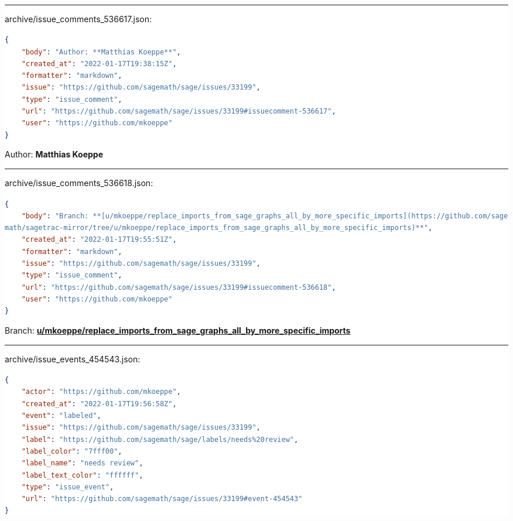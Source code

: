 

---

archive/issue_comments_536617.json:
```json
{
    "body": "Author: **Matthias Koeppe**",
    "created_at": "2022-01-17T19:38:15Z",
    "formatter": "markdown",
    "issue": "https://github.com/sagemath/sage/issues/33199",
    "type": "issue_comment",
    "url": "https://github.com/sagemath/sage/issues/33199#issuecomment-536617",
    "user": "https://github.com/mkoeppe"
}
```

Author: **Matthias Koeppe**



---

archive/issue_comments_536618.json:
```json
{
    "body": "Branch: **[u/mkoeppe/replace_imports_from_sage_graphs_all_by_more_specific_imports](https://github.com/sagemath/sagetrac-mirror/tree/u/mkoeppe/replace_imports_from_sage_graphs_all_by_more_specific_imports)**",
    "created_at": "2022-01-17T19:55:51Z",
    "formatter": "markdown",
    "issue": "https://github.com/sagemath/sage/issues/33199",
    "type": "issue_comment",
    "url": "https://github.com/sagemath/sage/issues/33199#issuecomment-536618",
    "user": "https://github.com/mkoeppe"
}
```

Branch: **[u/mkoeppe/replace_imports_from_sage_graphs_all_by_more_specific_imports](https://github.com/sagemath/sagetrac-mirror/tree/u/mkoeppe/replace_imports_from_sage_graphs_all_by_more_specific_imports)**



---

archive/issue_events_454543.json:
```json
{
    "actor": "https://github.com/mkoeppe",
    "created_at": "2022-01-17T19:56:58Z",
    "event": "labeled",
    "issue": "https://github.com/sagemath/sage/issues/33199",
    "label": "https://github.com/sagemath/sage/labels/needs%20review",
    "label_color": "7fff00",
    "label_name": "needs review",
    "label_text_color": "ffffff",
    "type": "issue_event",
    "url": "https://github.com/sagemath/sage/issues/33199#event-454543"
}
```
